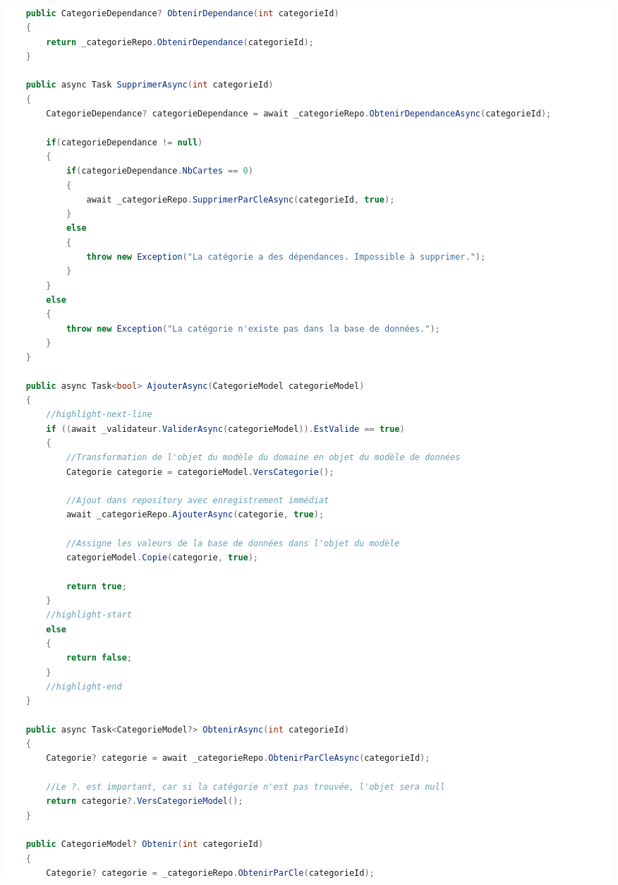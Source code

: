 ```csharp showLineNumbers
    public CategorieDependance? ObtenirDependance(int categorieId)
    {
        return _categorieRepo.ObtenirDependance(categorieId);
    }    

    public async Task SupprimerAsync(int categorieId)
    {
        CategorieDependance? categorieDependance = await _categorieRepo.ObtenirDependanceAsync(categorieId);

        if(categorieDependance != null)
        {
            if(categorieDependance.NbCartes == 0)
            {
                await _categorieRepo.SupprimerParCleAsync(categorieId, true);
            }
            else
            {
                throw new Exception("La catégorie a des dépendances. Impossible à supprimer.");
            }
        }
        else
        {
            throw new Exception("La catégorie n'existe pas dans la base de données.");
        }
    }

    public async Task<bool> AjouterAsync(CategorieModel categorieModel)
    {
        //highlight-next-line
        if ((await _validateur.ValiderAsync(categorieModel)).EstValide == true)
        {
            //Transformation de l'objet du modèle du domaine en objet du modèle de données
            Categorie categorie = categorieModel.VersCategorie();

            //Ajout dans repository avec enregistrement immédiat
            await _categorieRepo.AjouterAsync(categorie, true);

            //Assigne les valeurs de la base de données dans l'objet du modèle
            categorieModel.Copie(categorie, true);

            return true;
        }
        //highlight-start
        else
        {
            return false;
        }
        //highlight-end
    }

    public async Task<CategorieModel?> ObtenirAsync(int categorieId)
    {
        Categorie? categorie = await _categorieRepo.ObtenirParCleAsync(categorieId);
      
        //Le ?. est important, car si la catégorie n'est pas trouvée, l'objet sera null
        return categorie?.VersCategorieModel();
    }

    public CategorieModel? Obtenir(int categorieId)
    {
        Categorie? categorie = _categorieRepo.ObtenirParCle(categorieId);

```